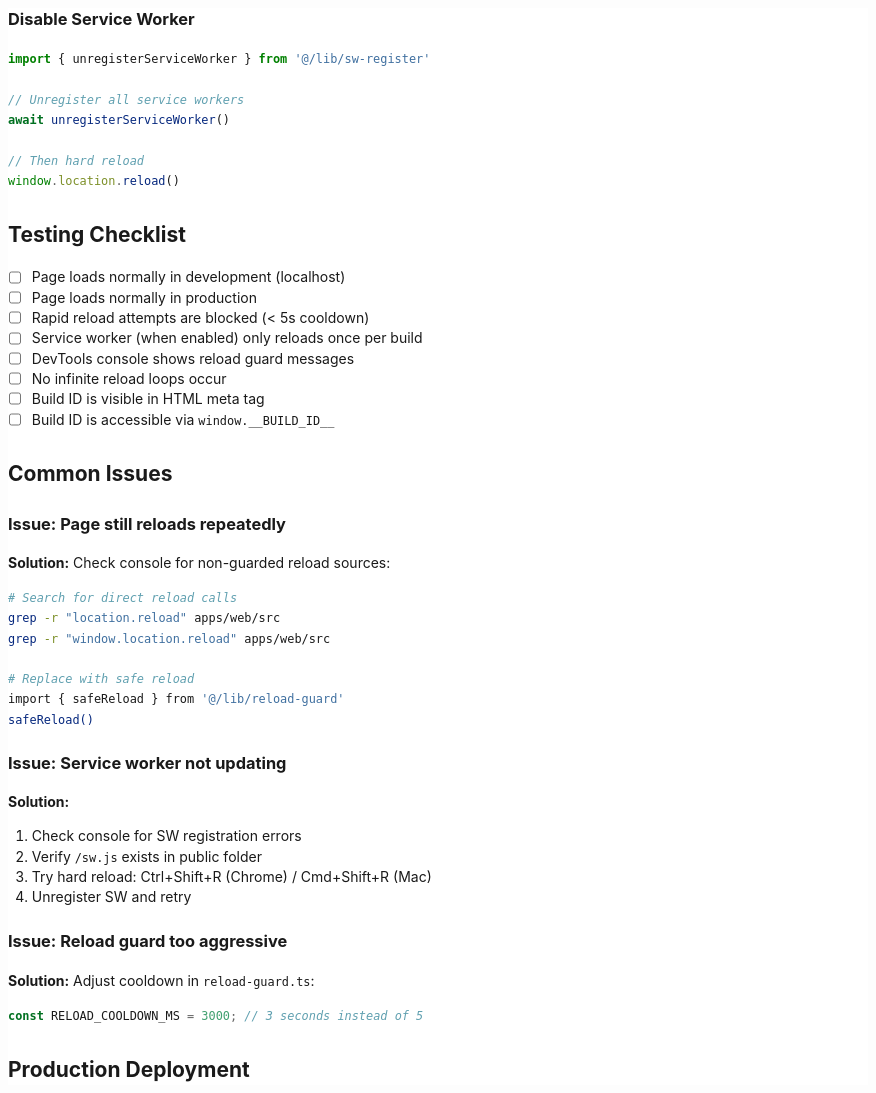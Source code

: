 ### Disable Service Worker
```typescript
import { unregisterServiceWorker } from '@/lib/sw-register'

// Unregister all service workers
await unregisterServiceWorker()

// Then hard reload
window.location.reload()
```

## Testing Checklist

- [ ] Page loads normally in development (localhost)
- [ ] Page loads normally in production
- [ ] Rapid reload attempts are blocked (< 5s cooldown)
- [ ] Service worker (when enabled) only reloads once per build
- [ ] DevTools console shows reload guard messages
- [ ] No infinite reload loops occur
- [ ] Build ID is visible in HTML meta tag
- [ ] Build ID is accessible via `window.__BUILD_ID__`

## Common Issues

### Issue: Page still reloads repeatedly
**Solution:** Check console for non-guarded reload sources:
```bash
# Search for direct reload calls
grep -r "location.reload" apps/web/src
grep -r "window.location.reload" apps/web/src

# Replace with safe reload
import { safeReload } from '@/lib/reload-guard'
safeReload()
```

### Issue: Service worker not updating
**Solution:**
1. Check console for SW registration errors
2. Verify `/sw.js` exists in public folder
3. Try hard reload: Ctrl+Shift+R (Chrome) / Cmd+Shift+R (Mac)
4. Unregister SW and retry

### Issue: Reload guard too aggressive
**Solution:** Adjust cooldown in `reload-guard.ts`:
```typescript
const RELOAD_COOLDOWN_MS = 3000; // 3 seconds instead of 5
```

## Production Deployment
